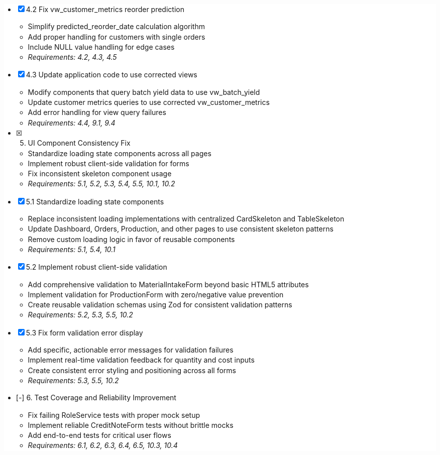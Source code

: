 - [x] 4.2 Fix vw_customer_metrics reorder prediction


  - Simplify predicted_reorder_date calculation algorithm
  - Add proper handling for customers with single orders
  - Include NULL value handling for edge cases
  - _Requirements: 4.2, 4.3, 4.5_

- [x] 4.3 Update application code to use corrected views



  - Modify components that query batch yield data to use vw_batch_yield
  - Update customer metrics queries to use corrected vw_customer_metrics
  - Add error handling for view query failures
  - _Requirements: 4.4, 9.1, 9.4_

- [x] 5. UI Component Consistency Fix






  - Standardize loading state components across all pages
  - Implement robust client-side validation for forms
  - Fix inconsistent skeleton component usage
  - _Requirements: 5.1, 5.2, 5.3, 5.4, 5.5, 10.1, 10.2_

- [x] 5.1 Standardize loading state components




  - Replace inconsistent loading implementations with centralized CardSkeleton and TableSkeleton
  - Update Dashboard, Orders, Production, and other pages to use consistent skeleton patterns
  - Remove custom loading logic in favor of reusable components
  - _Requirements: 5.1, 5.4, 10.1_

- [x] 5.2 Implement robust client-side validation





  - Add comprehensive validation to MaterialIntakeForm beyond basic HTML5 attributes
  - Implement validation for ProductionForm with zero/negative value prevention
  - Create reusable validation schemas using Zod for consistent validation patterns
  - _Requirements: 5.2, 5.3, 5.5, 10.2_

- [x] 5.3 Fix form validation error display




  - Add specific, actionable error messages for validation failures
  - Implement real-time validation feedback for quantity and cost inputs
  - Create consistent error styling and positioning across all forms
  - _Requirements: 5.3, 5.5, 10.2_

- [-] 6. Test Coverage and Reliability Improvement


  - Fix failing RoleService tests with proper mock setup
  - Implement reliable CreditNoteForm tests without brittle mocks
  - Add end-to-end tests for critical user flows
  - _Requirements: 6.1, 6.2, 6.3, 6.4, 6.5, 10.3, 10.4_
